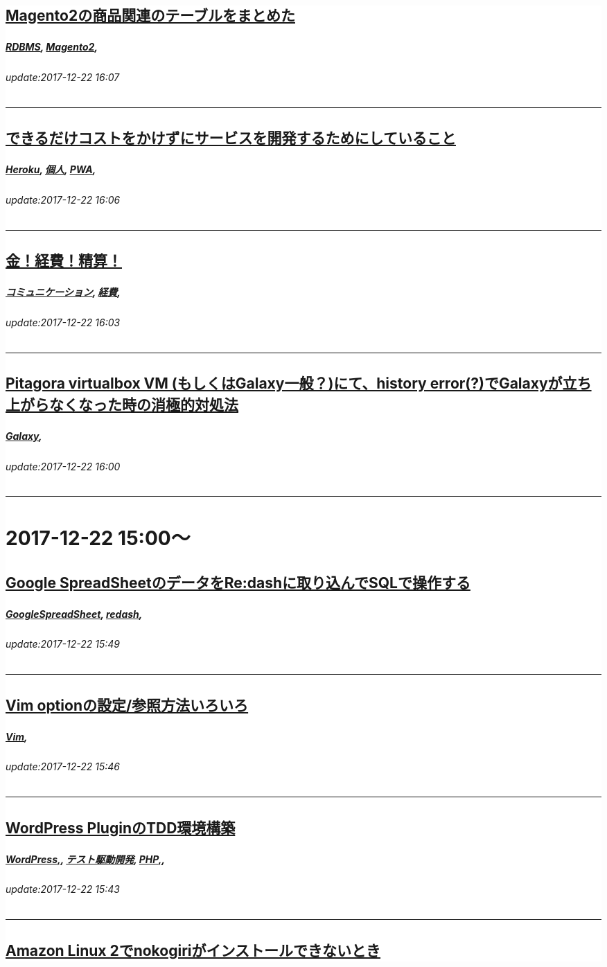## [Magento2の商品関連のテーブルをまとめた](https://qiita.com/Kakuni/items/83023f94be2130786e29)
##### [RDBMS](https://qiita.com/tags/RDBMS), [Magento2](https://qiita.com/tags/Magento2), 
###### update:2017-12-22 16:07
---
## [できるだけコストをかけずにサービスを開発するためにしていること](https://qiita.com/kentosasa/items/a4322071ceb79890ae63)
##### [Heroku](https://qiita.com/tags/Heroku), [個人](https://qiita.com/tags/個人), [PWA](https://qiita.com/tags/PWA), 
###### update:2017-12-22 16:06
---
## [金！経費！精算！](https://qiita.com/shibagoat/items/b44ebfe73cf840a12192)
##### [コミュニケーション](https://qiita.com/tags/コミュニケーション), [経費](https://qiita.com/tags/経費), 
###### update:2017-12-22 16:03
---
## [Pitagora virtualbox VM (もしくはGalaxy一般？)にて、history error(?)でGalaxyが立ち上がらなくなった時の消極的対処法](https://qiita.com/nsh/items/d665e8502048de3966a2)
##### [Galaxy](https://qiita.com/tags/Galaxy), 
###### update:2017-12-22 16:00
---




# 2017-12-22 15:00～
## [Google SpreadSheetのデータをRe:dashに取り込んでSQLで操作する](https://qiita.com/kenjiskywalker/items/9717cba3b7e3e7d0feb9)
##### [GoogleSpreadSheet](https://qiita.com/tags/GoogleSpreadSheet), [redash](https://qiita.com/tags/redash), 
###### update:2017-12-22 15:49
---
## [Vim optionの設定/参照方法いろいろ](https://qiita.com/rapan931/items/331628e26be1af5c8b76)
##### [Vim](https://qiita.com/tags/Vim), 
###### update:2017-12-22 15:46
---
## [WordPress PluginのTDD環境構築](https://qiita.com/say3no/items/5d9f3515886fc2ad6ce5)
##### [WordPress,](https://qiita.com/tags/WordPress,), [テスト駆動開発](https://qiita.com/tags/テスト駆動開発), [PHP,](https://qiita.com/tags/PHP,), 
###### update:2017-12-22 15:43
---
## [Amazon Linux 2でnokogiriがインストールできないとき](https://qiita.com/rmanzoku/items/951c71ef0ae729990198)